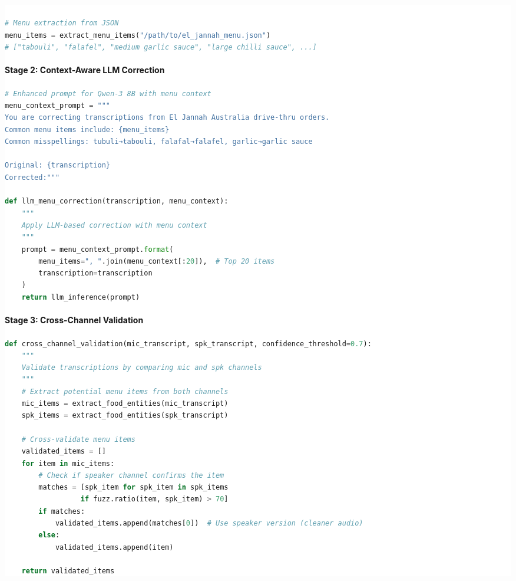 ```python

# Menu extraction from JSON
menu_items = extract_menu_items("/path/to/el_jannah_menu.json")
# ["tabouli", "falafel", "medium garlic sauce", "large chilli sauce", ...]
```

#### Stage 2: Context-Aware LLM Correction
```python
# Enhanced prompt for Qwen-3 8B with menu context
menu_context_prompt = """
You are correcting transcriptions from El Jannah Australia drive-thru orders.
Common menu items include: {menu_items}
Common misspellings: tubuli→tabouli, falafal→falafel, garlic→garlic sauce

Original: {transcription}
Corrected:"""

def llm_menu_correction(transcription, menu_context):
    """
    Apply LLM-based correction with menu context
    """
    prompt = menu_context_prompt.format(
        menu_items=", ".join(menu_context[:20]),  # Top 20 items
        transcription=transcription
    )
    return llm_inference(prompt)
```

#### Stage 3: Cross-Channel Validation
```python
def cross_channel_validation(mic_transcript, spk_transcript, confidence_threshold=0.7):
    """
    Validate transcriptions by comparing mic and spk channels
    """
    # Extract potential menu items from both channels
    mic_items = extract_food_entities(mic_transcript)
    spk_items = extract_food_entities(spk_transcript)
    
    # Cross-validate menu items
    validated_items = []
    for item in mic_items:
        # Check if speaker channel confirms the item
        matches = [spk_item for spk_item in spk_items 
                  if fuzz.ratio(item, spk_item) > 70]
        if matches:
            validated_items.append(matches[0])  # Use speaker version (cleaner audio)
        else:
            validated_items.append(item)
    
    return validated_items
```
